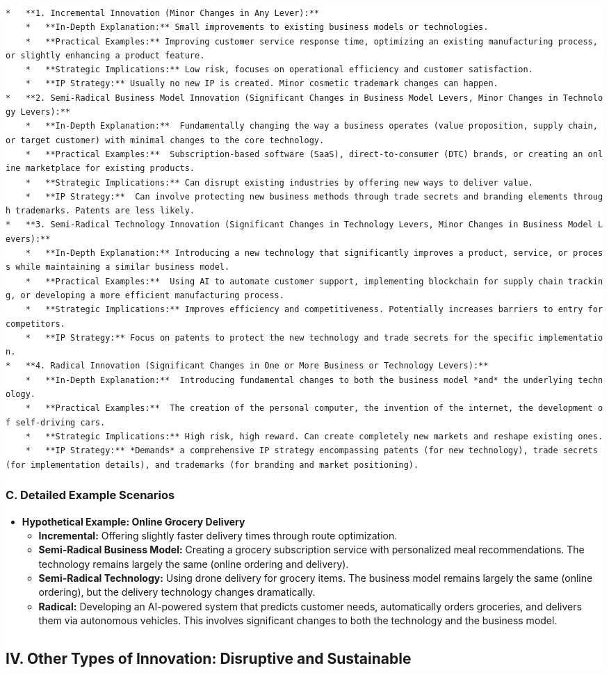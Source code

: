     *   **1. Incremental Innovation (Minor Changes in Any Lever):**
        *   **In-Depth Explanation:** Small improvements to existing business models or technologies.
        *   **Practical Examples:** Improving customer service response time, optimizing an existing manufacturing process, or slightly enhancing a product feature.
        *   **Strategic Implications:** Low risk, focuses on operational efficiency and customer satisfaction.
        *   **IP Strategy:** Usually no new IP is created. Minor cosmetic trademark changes can happen.
    *   **2. Semi-Radical Business Model Innovation (Significant Changes in Business Model Levers, Minor Changes in Technology Levers):**
        *   **In-Depth Explanation:**  Fundamentally changing the way a business operates (value proposition, supply chain, or target customer) with minimal changes to the core technology.
        *   **Practical Examples:**  Subscription-based software (SaaS), direct-to-consumer (DTC) brands, or creating an online marketplace for existing products.
        *   **Strategic Implications:** Can disrupt existing industries by offering new ways to deliver value.
        *   **IP Strategy:**  Can involve protecting new business methods through trade secrets and branding elements through trademarks. Patents are less likely.
    *   **3. Semi-Radical Technology Innovation (Significant Changes in Technology Levers, Minor Changes in Business Model Levers):**
        *   **In-Depth Explanation:** Introducing a new technology that significantly improves a product, service, or process while maintaining a similar business model.
        *   **Practical Examples:**  Using AI to automate customer support, implementing blockchain for supply chain tracking, or developing a more efficient manufacturing process.
        *   **Strategic Implications:** Improves efficiency and competitiveness. Potentially increases barriers to entry for competitors.
        *   **IP Strategy:** Focus on patents to protect the new technology and trade secrets for the specific implementation.
    *   **4. Radical Innovation (Significant Changes in One or More Business or Technology Levers):**
        *   **In-Depth Explanation:**  Introducing fundamental changes to both the business model *and* the underlying technology.
        *   **Practical Examples:**  The creation of the personal computer, the invention of the internet, the development of self-driving cars.
        *   **Strategic Implications:** High risk, high reward. Can create completely new markets and reshape existing ones.
        *   **IP Strategy:** *Demands* a comprehensive IP strategy encompassing patents (for new technology), trade secrets (for implementation details), and trademarks (for branding and market positioning).

### C. Detailed Example Scenarios

*   **Hypothetical Example: Online Grocery Delivery**
    *   **Incremental:**  Offering slightly faster delivery times through route optimization.
    *   **Semi-Radical Business Model:** Creating a grocery subscription service with personalized meal recommendations.  The technology remains largely the same (online ordering and delivery).
    *   **Semi-Radical Technology:**  Using drone delivery for grocery items. The business model remains largely the same (online ordering), but the delivery technology changes dramatically.
    *   **Radical:**  Developing an AI-powered system that predicts customer needs, automatically orders groceries, and delivers them via autonomous vehicles.  This involves significant changes to both the technology and the business model.

## IV. Other Types of Innovation: Disruptive and Sustainable
